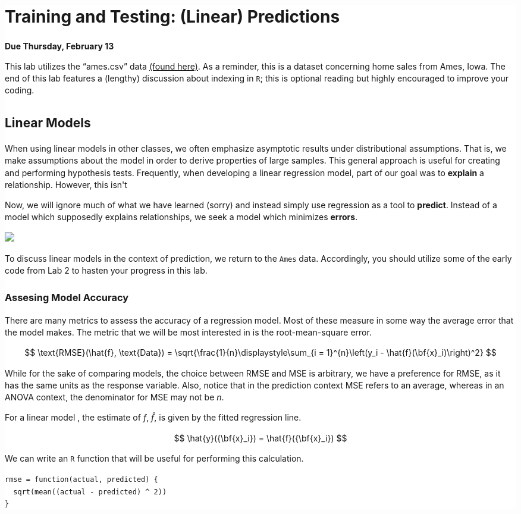 # Training and Testing: (Linear) Predictions

**Due Thursday, February 13**

This lab utilizes the “ames.csv” data [(found here)](/Labs/data/ames.csv). As a reminder, this is a dataset concerning home sales from Ames, Iowa. The end of this lab features a (lengthy) discussion about indexing in `R`; this is optional reading but highly encouraged to improve your coding.

## Linear Models

When using linear models in other classes, we often emphasize asymptotic results under distributional assumptions. That is, we make assumptions about the model in order to derive properties of large samples. This general approach is useful for creating and performing hypothesis tests. Frequently, when developing a linear regression model, part of our goal was to **explain** a relationship. However, this isn't

Now, we will ignore much of what we have learned (sorry) and instead simply use regression as a tool to **predict**. Instead of a model which supposedly explains relationships, we seek a model which minimizes **errors**.

![](/assets/regression.png)

To discuss linear models in the context of prediction, we return to the `Ames` data. Accordingly, you should utilize some of the early code from Lab 2 to hasten your progress in this lab.

### Assesing Model Accuracy

There are many metrics to assess the accuracy of a regression model. Most of these measure in some way the average error that the model makes. The metric that we will be most interested in is the root-mean-square error.

$$
\text{RMSE}(\hat{f}, \text{Data}) = \sqrt{\frac{1}{n}\displaystyle\sum_{i = 1}^{n}\left(y_i - \hat{f}(\bf{x}_i)\right)^2}
$$

While for the sake of comparing models, the choice between RMSE and MSE is arbitrary, we have a preference for RMSE, as it has the same units as the response variable. Also, notice that in the prediction context MSE refers to an average, whereas in an ANOVA context, the denominator for MSE may not be $n$.

For a linear model , the estimate of $f$, $\hat{f}$, is given by the fitted regression line.

$$
\hat{y}({\bf{x}_i}) = \hat{f}({\bf{x}_i})
$$

We can write an `R` function that will be useful for performing this calculation.

```{r}
rmse = function(actual, predicted) {
  sqrt(mean((actual - predicted) ^ 2))
}
```
